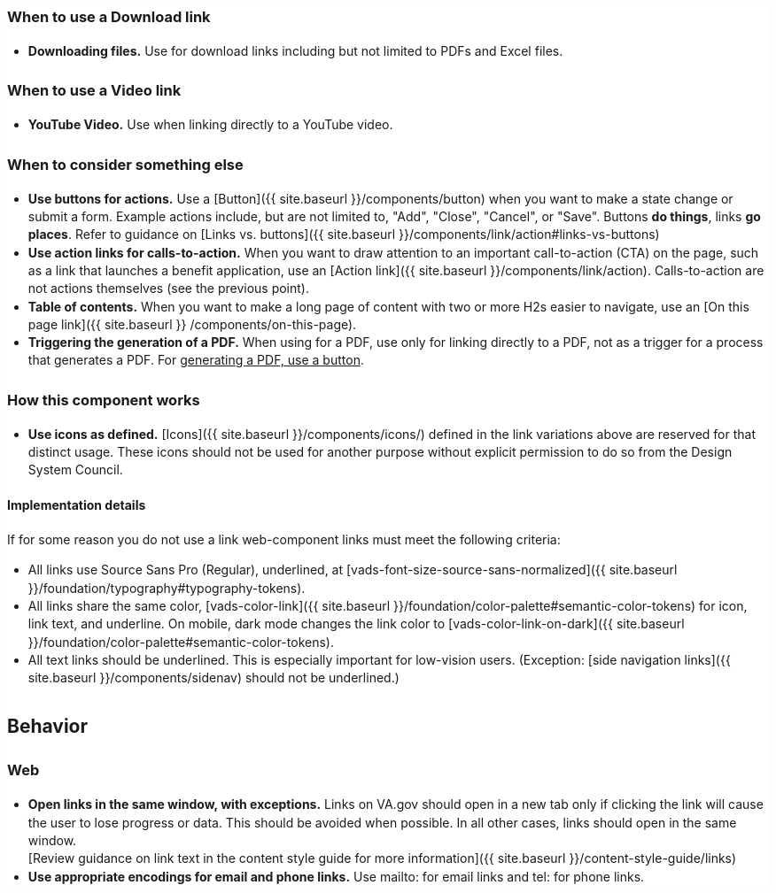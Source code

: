 ### When to use a Download link

* **Downloading files.** Use for download links including but not limited to PDFs and Excel files.

### When to use a Video link

* **YouTube Video.** Use when linking directly to a YouTube video.

### When to consider something else

* **Use buttons for actions.** Use a [Button]({{ site.baseurl }}/components/button) when you want to make a state change or submit a form. Example actions include, but are not limited to, "Add", "Close", "Cancel", or "Save". Buttons **do things**, links **go places**. Refer to guidance on [Links vs. buttons]({{ site.baseurl }}/components/link/action#links-vs-buttons)
* **Use action links for calls-to-action.** When you want to draw attention to an important call-to-action (CTA) on the page, such as a link that launches a benefit application, use an [Action link]({{ site.baseurl }}/components/link/action). Calls-to-action are not actions themselves (see the previous point). 
* **Table of contents.** When you want to make a long page of content with two or more H2s easier to navigate, use an [On this page link]({{ site.baseurl }} /components/on-this-page).
* **Triggering the generation of a PDF.** When using for a PDF, use only for linking directly to a PDF, not as a trigger for a process that generates a PDF. For [generating a PDF, use a button](#links-vs-buttons).

### How this component works

* **Use icons as defined.** [Icons]({{ site.baseurl }}/components/icons/) defined in the link variations above are reserved for that distinct usage. These icons should not be used for another purpose without explicit permission to do so from the Design System Council.

#### Implementation details

If for some reason you do not use a link web-component links must meet the following criteria:

* All links use Source Sans Pro (Regular), underlined, at [vads-font-size-source-sans-normalized]({{ site.baseurl }}/foundation/typography#typography-tokens).
* All links share the same color, [vads-color-link]({{ site.baseurl }}/foundation/color-palette#semantic-color-tokens) for icon, link text, and underline. On mobile, dark mode changes the link color to [vads-color-link-on-dark]({{ site.baseurl }}/foundation/color-palette#semantic-color-tokens). 
* All text links should be underlined. This is especially important for low-vision users. (Exception: [side navigation links]({{ site.baseurl }}/components/sidenav) should not be underlined.)

## Behavior

### Web

* **Open links in the same window, with exceptions.** Links on VA.gov should open in a new tab only if clicking the link will cause the user to lose progress or data. This should be avoided when possible. In all other cases, links should open in the same window.<br>
[Review guidance on link text in the content style guide for more information]({{ site.baseurl }}/content-style-guide/links)
* **Use appropriate encodings for email and phone links.** Use mailto: for email links and tel: for phone links.
